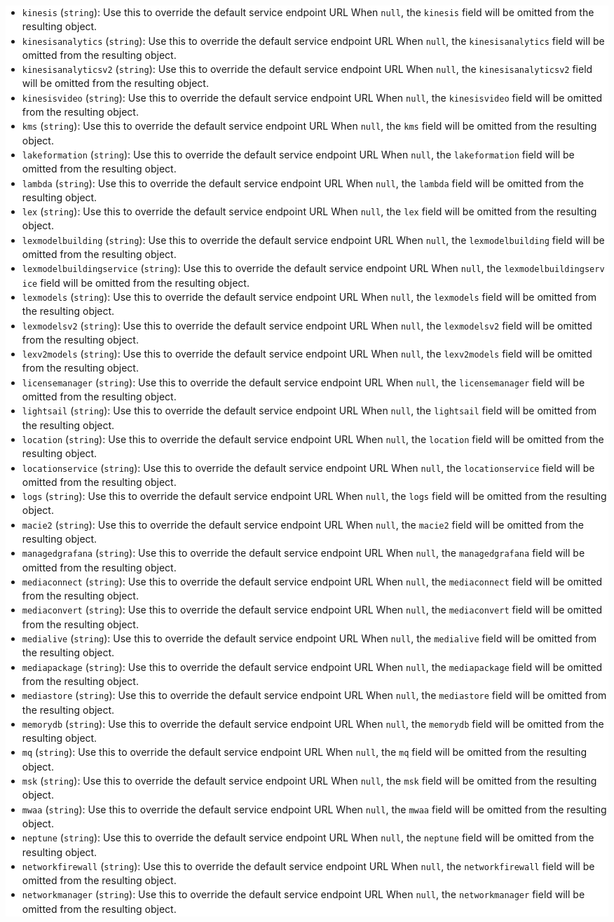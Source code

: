   - `kinesis` (`string`): Use this to override the default service endpoint URL When `null`, the `kinesis` field will be omitted from the resulting object.
  - `kinesisanalytics` (`string`): Use this to override the default service endpoint URL When `null`, the `kinesisanalytics` field will be omitted from the resulting object.
  - `kinesisanalyticsv2` (`string`): Use this to override the default service endpoint URL When `null`, the `kinesisanalyticsv2` field will be omitted from the resulting object.
  - `kinesisvideo` (`string`): Use this to override the default service endpoint URL When `null`, the `kinesisvideo` field will be omitted from the resulting object.
  - `kms` (`string`): Use this to override the default service endpoint URL When `null`, the `kms` field will be omitted from the resulting object.
  - `lakeformation` (`string`): Use this to override the default service endpoint URL When `null`, the `lakeformation` field will be omitted from the resulting object.
  - `lambda` (`string`): Use this to override the default service endpoint URL When `null`, the `lambda` field will be omitted from the resulting object.
  - `lex` (`string`): Use this to override the default service endpoint URL When `null`, the `lex` field will be omitted from the resulting object.
  - `lexmodelbuilding` (`string`): Use this to override the default service endpoint URL When `null`, the `lexmodelbuilding` field will be omitted from the resulting object.
  - `lexmodelbuildingservice` (`string`): Use this to override the default service endpoint URL When `null`, the `lexmodelbuildingservice` field will be omitted from the resulting object.
  - `lexmodels` (`string`): Use this to override the default service endpoint URL When `null`, the `lexmodels` field will be omitted from the resulting object.
  - `lexmodelsv2` (`string`): Use this to override the default service endpoint URL When `null`, the `lexmodelsv2` field will be omitted from the resulting object.
  - `lexv2models` (`string`): Use this to override the default service endpoint URL When `null`, the `lexv2models` field will be omitted from the resulting object.
  - `licensemanager` (`string`): Use this to override the default service endpoint URL When `null`, the `licensemanager` field will be omitted from the resulting object.
  - `lightsail` (`string`): Use this to override the default service endpoint URL When `null`, the `lightsail` field will be omitted from the resulting object.
  - `location` (`string`): Use this to override the default service endpoint URL When `null`, the `location` field will be omitted from the resulting object.
  - `locationservice` (`string`): Use this to override the default service endpoint URL When `null`, the `locationservice` field will be omitted from the resulting object.
  - `logs` (`string`): Use this to override the default service endpoint URL When `null`, the `logs` field will be omitted from the resulting object.
  - `macie2` (`string`): Use this to override the default service endpoint URL When `null`, the `macie2` field will be omitted from the resulting object.
  - `managedgrafana` (`string`): Use this to override the default service endpoint URL When `null`, the `managedgrafana` field will be omitted from the resulting object.
  - `mediaconnect` (`string`): Use this to override the default service endpoint URL When `null`, the `mediaconnect` field will be omitted from the resulting object.
  - `mediaconvert` (`string`): Use this to override the default service endpoint URL When `null`, the `mediaconvert` field will be omitted from the resulting object.
  - `medialive` (`string`): Use this to override the default service endpoint URL When `null`, the `medialive` field will be omitted from the resulting object.
  - `mediapackage` (`string`): Use this to override the default service endpoint URL When `null`, the `mediapackage` field will be omitted from the resulting object.
  - `mediastore` (`string`): Use this to override the default service endpoint URL When `null`, the `mediastore` field will be omitted from the resulting object.
  - `memorydb` (`string`): Use this to override the default service endpoint URL When `null`, the `memorydb` field will be omitted from the resulting object.
  - `mq` (`string`): Use this to override the default service endpoint URL When `null`, the `mq` field will be omitted from the resulting object.
  - `msk` (`string`): Use this to override the default service endpoint URL When `null`, the `msk` field will be omitted from the resulting object.
  - `mwaa` (`string`): Use this to override the default service endpoint URL When `null`, the `mwaa` field will be omitted from the resulting object.
  - `neptune` (`string`): Use this to override the default service endpoint URL When `null`, the `neptune` field will be omitted from the resulting object.
  - `networkfirewall` (`string`): Use this to override the default service endpoint URL When `null`, the `networkfirewall` field will be omitted from the resulting object.
  - `networkmanager` (`string`): Use this to override the default service endpoint URL When `null`, the `networkmanager` field will be omitted from the resulting object.
